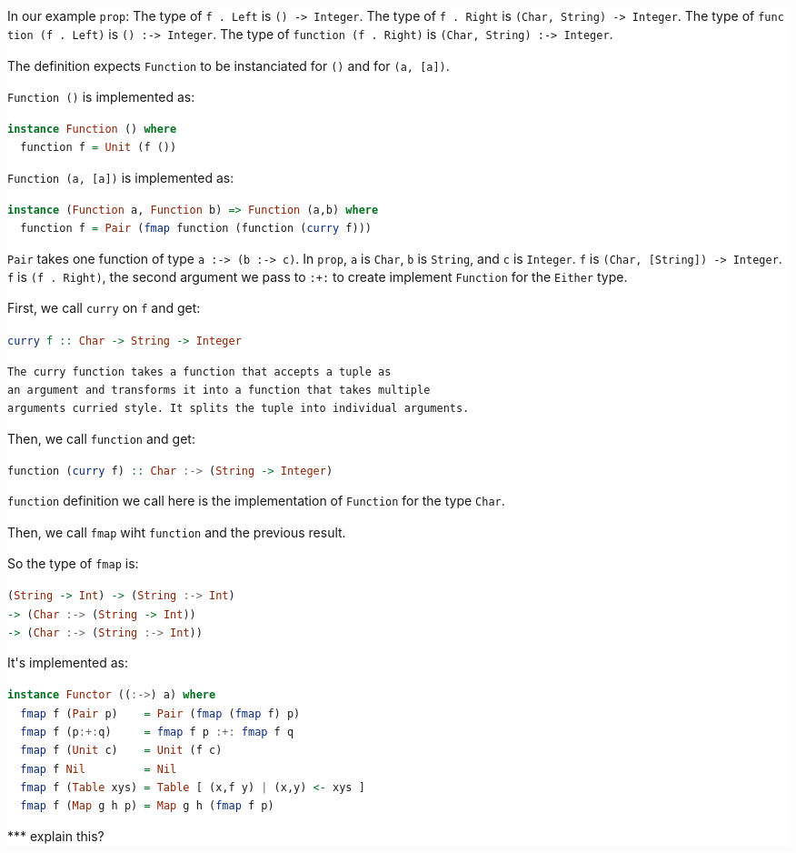 In our example `prop`:
The type of `f . Left` is `() -> Integer`.
The type of `f . Right` is `(Char, String) -> Integer`.
The type of `function (f . Left)` is `() :-> Integer`.
The type of `function (f . Right)` is `(Char, String) :-> Integer`.

The definition expects `Function` to be instanciated for `()` and for `(a, [a])`.

`Function ()` is implemented as:
```haskell
instance Function () where
  function f = Unit (f ())
```

`Function (a, [a])` is implemented as:
```haskell
instance (Function a, Function b) => Function (a,b) where
  function f = Pair (fmap function (function (curry f)))
```

`Pair` takes one function of type `a :-> (b :-> c)`.
In `prop`, `a` is `Char`, `b` is `String`, and `c` is `Integer`.
`f` is `(Char, [String]) -> Integer`.
`f` is `(f . Right)`, the second argument we pass to `:+:` to create implement `Function`
for the `Either` type.

First, we call `curry` on `f` and get:
```haskell
curry f :: Char -> String -> Integer
```

```chatgpt
The curry function takes a function that accepts a tuple as
an argument and transforms it into a function that takes multiple
arguments curried style. It splits the tuple into individual arguments.
```

Then, we call `function` and get:
```haskell
function (curry f) :: Char :-> (String -> Integer)
```
`function` definition we call here is the implementation of `Function` for the type `Char`.

Then, we call `fmap` wiht `function` and the previous result.

So the type of `fmap` is:
```haskell
(String -> Int) -> (String :-> Int)
-> (Char :-> (String -> Int))
-> (Char :-> (String :-> Int))
```

It's implemented as:
```haskell
instance Functor ((:->) a) where
  fmap f (Pair p)    = Pair (fmap (fmap f) p)
  fmap f (p:+:q)     = fmap f p :+: fmap f q
  fmap f (Unit c)    = Unit (f c)
  fmap f Nil         = Nil
  fmap f (Table xys) = Table [ (x,f y) | (x,y) <- xys ]
  fmap f (Map g h p) = Map g h (fmap f p)
```
*** explain this?

